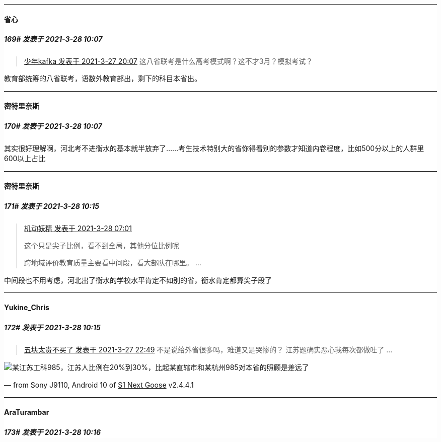 
*****

####  省心  
##### 169#       发表于 2021-3-28 10:07


<blockquote><a href="httphttps://bbs.saraba1st.com/2b/forum.php?mod=redirect&amp;goto=findpost&amp;pid=50751800&amp;ptid=1995319" target="_blank">少年kafka 发表于 2021-3-27 20:07</a>
这八省联考是什么高考模式啊？这不才3月？模拟考试？</blockquote>
教育部统筹的八省联考，语数外教育部出，剩下的科目本省出。


*****

####  密特里奈斯  
##### 170#       发表于 2021-3-28 10:07


其实很好理解啊，河北考不进衡水的基本就半放弃了……考生技术特别大的省你得看别的参数才知道内卷程度，比如500分以上的人群里600以上占比


*****

####  密特里奈斯  
##### 171#       发表于 2021-3-28 10:15


<blockquote><a href="httphttps://bbs.saraba1st.com/2b/forum.php?mod=redirect&amp;goto=findpost&amp;pid=50755023&amp;ptid=1995319" target="_blank">机动妖精 发表于 2021-3-28 07:01</a>

这个只是尖子比例，看不到全局，其他分位比例呢

跨地域评价教育质量主要看中间段，看大部队在哪里。 ...</blockquote>
中间段也不用考虑，河北出了衡水的学校水平肯定不如别的省，衡水肯定都算尖子段了


*****

####  Yukine_Chris  
##### 172#       发表于 2021-3-28 10:15


<blockquote><a href="httphttps://bbs.saraba1st.com/2b/forum.php?mod=redirect&amp;goto=findpost&amp;pid=50753342&amp;ptid=1995319" target="_blank">五块太贵不买了 发表于 2021-3-27 22:49</a>
不是说给外省很多吗，难道又是哭惨的？
江苏题确实恶心我每次都做吐了 ...</blockquote>
<img src="https://static.saraba1st.com/image/smiley/face2017/067.png" referrerpolicy="no-referrer">某江苏工科985，江苏人比例在20%到30%，比起某直辖市和某杭州985对本省的照顾是差远了

— from Sony J9110, Android 10 of [S1 Next Goose](https://pan.baidu.com/s/1mi43uRm) v2.4.4.1


*****

####  AraTurambar  
##### 173#       发表于 2021-3-28 10:16

